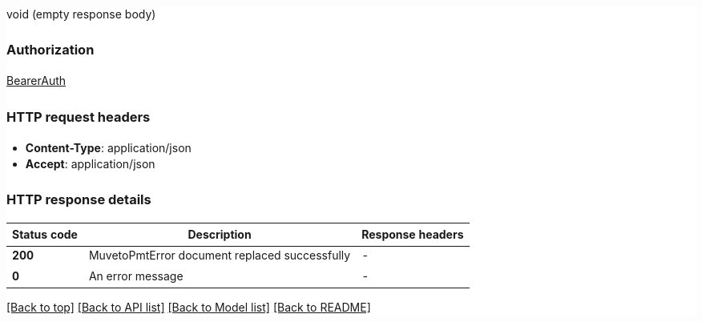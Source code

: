 void (empty response body)

### Authorization

[BearerAuth](../README.md#BearerAuth)

### HTTP request headers

 - **Content-Type**: application/json
 - **Accept**: application/json

### HTTP response details
| Status code | Description | Response headers |
|-------------|-------------|------------------|
**200** | MuvetoPmtError document replaced successfully |  -  |
**0** | An error message |  -  |

[[Back to top]](#) [[Back to API list]](../README.md#documentation-for-api-endpoints) [[Back to Model list]](../README.md#documentation-for-models) [[Back to README]](../README.md)

